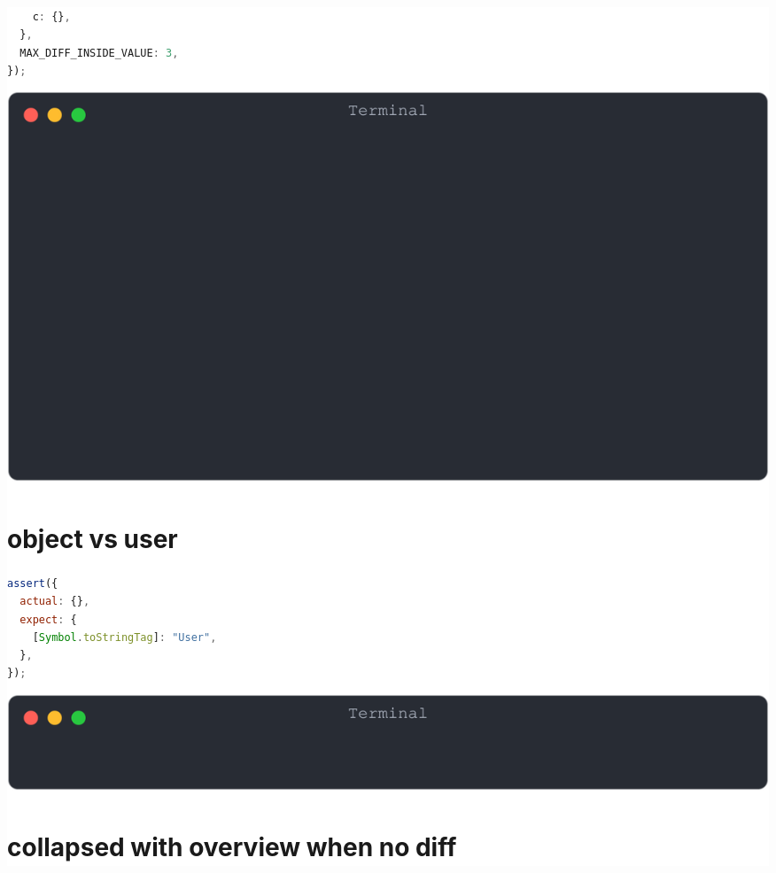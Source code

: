 ```js
    c: {},
  },
  MAX_DIFF_INSIDE_VALUE: 3,
});
```

![img](<./object/many_props_should_not_be_there.svg>)

# object vs user

```js
assert({
  actual: {},
  expect: {
    [Symbol.toStringTag]: "User",
  },
});
```

![img](<./object/object_vs_user.svg>)

# collapsed with overview when no diff
